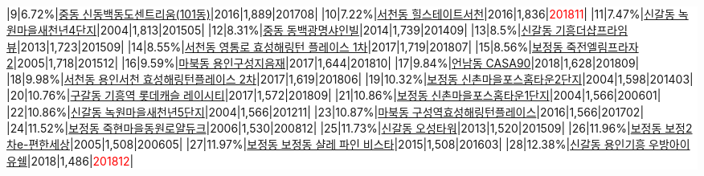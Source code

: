 |9|6.72%|[중동 신동백동도센트리움(101동)](https://search.naver.com/search.naver?query=%EA%B2%BD%EA%B8%B0%EB%8F%84+%EC%9A%A9%EC%9D%B8%EC%8B%9C+%EA%B8%B0%ED%9D%A5%EA%B5%AC+%EC%A4%91%EB%8F%99+%EC%8B%A0%EB%8F%99%EB%B0%B1%EB%8F%99%EB%8F%84%EC%84%BC%ED%8A%B8%EB%A6%AC%EC%9B%80%28101%EB%8F%99%29)|2016|1,889|201708|
|10|7.22%|[서천동 힐스테이트서천](https://search.naver.com/search.naver?query=%EA%B2%BD%EA%B8%B0%EB%8F%84+%EC%9A%A9%EC%9D%B8%EC%8B%9C+%EA%B8%B0%ED%9D%A5%EA%B5%AC+%EC%84%9C%EC%B2%9C%EB%8F%99+%ED%9E%90%EC%8A%A4%ED%85%8C%EC%9D%B4%ED%8A%B8%EC%84%9C%EC%B2%9C)|2016|1,836|<span style="color:red">201811</span>|
|11|7.47%|[신갈동 녹원마을새천년4단지](https://search.naver.com/search.naver?query=%EA%B2%BD%EA%B8%B0%EB%8F%84+%EC%9A%A9%EC%9D%B8%EC%8B%9C+%EA%B8%B0%ED%9D%A5%EA%B5%AC+%EC%8B%A0%EA%B0%88%EB%8F%99+%EB%85%B9%EC%9B%90%EB%A7%88%EC%9D%84%EC%83%88%EC%B2%9C%EB%85%844%EB%8B%A8%EC%A7%80)|2004|1,813|201505|
|12|8.31%|[중동 동백광명샤인빌](https://search.naver.com/search.naver?query=%EA%B2%BD%EA%B8%B0%EB%8F%84+%EC%9A%A9%EC%9D%B8%EC%8B%9C+%EA%B8%B0%ED%9D%A5%EA%B5%AC+%EC%A4%91%EB%8F%99+%EB%8F%99%EB%B0%B1%EA%B4%91%EB%AA%85%EC%83%A4%EC%9D%B8%EB%B9%8C)|2014|1,739|201409|
|13|8.5%|[신갈동 기흥더샵프라임뷰](https://search.naver.com/search.naver?query=%EA%B2%BD%EA%B8%B0%EB%8F%84+%EC%9A%A9%EC%9D%B8%EC%8B%9C+%EA%B8%B0%ED%9D%A5%EA%B5%AC+%EC%8B%A0%EA%B0%88%EB%8F%99+%EA%B8%B0%ED%9D%A5%EB%8D%94%EC%83%B5%ED%94%84%EB%9D%BC%EC%9E%84%EB%B7%B0)|2013|1,723|201509|
|14|8.55%|[서천동 영통로 효성해링턴 플레이스 1차](https://search.naver.com/search.naver?query=%EA%B2%BD%EA%B8%B0%EB%8F%84+%EC%9A%A9%EC%9D%B8%EC%8B%9C+%EA%B8%B0%ED%9D%A5%EA%B5%AC+%EC%84%9C%EC%B2%9C%EB%8F%99+%EC%98%81%ED%86%B5%EB%A1%9C+%ED%9A%A8%EC%84%B1%ED%95%B4%EB%A7%81%ED%84%B4+%ED%94%8C%EB%A0%88%EC%9D%B4%EC%8A%A4+1%EC%B0%A8)|2017|1,719|201807|
|15|8.56%|[보정동 죽전엘림프라자2](https://search.naver.com/search.naver?query=%EA%B2%BD%EA%B8%B0%EB%8F%84+%EC%9A%A9%EC%9D%B8%EC%8B%9C+%EA%B8%B0%ED%9D%A5%EA%B5%AC+%EB%B3%B4%EC%A0%95%EB%8F%99+%EC%A3%BD%EC%A0%84%EC%97%98%EB%A6%BC%ED%94%84%EB%9D%BC%EC%9E%902)|2005|1,718|201512|
|16|9.59%|[마북동 용인구성지음재](https://search.naver.com/search.naver?query=%EA%B2%BD%EA%B8%B0%EB%8F%84+%EC%9A%A9%EC%9D%B8%EC%8B%9C+%EA%B8%B0%ED%9D%A5%EA%B5%AC+%EB%A7%88%EB%B6%81%EB%8F%99+%EC%9A%A9%EC%9D%B8%EA%B5%AC%EC%84%B1%EC%A7%80%EC%9D%8C%EC%9E%AC)|2017|1,644|201810|
|17|9.84%|[언남동 CASA90](https://search.naver.com/search.naver?query=%EA%B2%BD%EA%B8%B0%EB%8F%84+%EC%9A%A9%EC%9D%B8%EC%8B%9C+%EA%B8%B0%ED%9D%A5%EA%B5%AC+%EC%96%B8%EB%82%A8%EB%8F%99+CASA90)|2018|1,628|201809|
|18|9.98%|[서천동 용인서천 효성해링턴플레이스 2차](https://search.naver.com/search.naver?query=%EA%B2%BD%EA%B8%B0%EB%8F%84+%EC%9A%A9%EC%9D%B8%EC%8B%9C+%EA%B8%B0%ED%9D%A5%EA%B5%AC+%EC%84%9C%EC%B2%9C%EB%8F%99+%EC%9A%A9%EC%9D%B8%EC%84%9C%EC%B2%9C+%ED%9A%A8%EC%84%B1%ED%95%B4%EB%A7%81%ED%84%B4%ED%94%8C%EB%A0%88%EC%9D%B4%EC%8A%A4+2%EC%B0%A8)|2017|1,619|201806|
|19|10.32%|[보정동 신촌마을포스홈타운2단지](https://search.naver.com/search.naver?query=%EA%B2%BD%EA%B8%B0%EB%8F%84+%EC%9A%A9%EC%9D%B8%EC%8B%9C+%EA%B8%B0%ED%9D%A5%EA%B5%AC+%EB%B3%B4%EC%A0%95%EB%8F%99+%EC%8B%A0%EC%B4%8C%EB%A7%88%EC%9D%84%ED%8F%AC%EC%8A%A4%ED%99%88%ED%83%80%EC%9A%B42%EB%8B%A8%EC%A7%80)|2004|1,598|201403|
|20|10.76%|[구갈동 기흥역 롯데캐슬 레이시티](https://search.naver.com/search.naver?query=%EA%B2%BD%EA%B8%B0%EB%8F%84+%EC%9A%A9%EC%9D%B8%EC%8B%9C+%EA%B8%B0%ED%9D%A5%EA%B5%AC+%EA%B5%AC%EA%B0%88%EB%8F%99+%EA%B8%B0%ED%9D%A5%EC%97%AD+%EB%A1%AF%EB%8D%B0%EC%BA%90%EC%8A%AC+%EB%A0%88%EC%9D%B4%EC%8B%9C%ED%8B%B0)|2017|1,572|201809|
|21|10.86%|[보정동 신촌마을포스홈타운1단지](https://search.naver.com/search.naver?query=%EA%B2%BD%EA%B8%B0%EB%8F%84+%EC%9A%A9%EC%9D%B8%EC%8B%9C+%EA%B8%B0%ED%9D%A5%EA%B5%AC+%EB%B3%B4%EC%A0%95%EB%8F%99+%EC%8B%A0%EC%B4%8C%EB%A7%88%EC%9D%84%ED%8F%AC%EC%8A%A4%ED%99%88%ED%83%80%EC%9A%B41%EB%8B%A8%EC%A7%80)|2004|1,566|200601|
|22|10.86%|[신갈동 녹원마을새천년5단지](https://search.naver.com/search.naver?query=%EA%B2%BD%EA%B8%B0%EB%8F%84+%EC%9A%A9%EC%9D%B8%EC%8B%9C+%EA%B8%B0%ED%9D%A5%EA%B5%AC+%EC%8B%A0%EA%B0%88%EB%8F%99+%EB%85%B9%EC%9B%90%EB%A7%88%EC%9D%84%EC%83%88%EC%B2%9C%EB%85%845%EB%8B%A8%EC%A7%80)|2004|1,566|201211|
|23|10.87%|[마북동 구성역효성해링턴플레이스](https://search.naver.com/search.naver?query=%EA%B2%BD%EA%B8%B0%EB%8F%84+%EC%9A%A9%EC%9D%B8%EC%8B%9C+%EA%B8%B0%ED%9D%A5%EA%B5%AC+%EB%A7%88%EB%B6%81%EB%8F%99+%EA%B5%AC%EC%84%B1%EC%97%AD%ED%9A%A8%EC%84%B1%ED%95%B4%EB%A7%81%ED%84%B4%ED%94%8C%EB%A0%88%EC%9D%B4%EC%8A%A4)|2016|1,566|201702|
|24|11.52%|[보정동 죽현마을동원로얄듀크](https://search.naver.com/search.naver?query=%EA%B2%BD%EA%B8%B0%EB%8F%84+%EC%9A%A9%EC%9D%B8%EC%8B%9C+%EA%B8%B0%ED%9D%A5%EA%B5%AC+%EB%B3%B4%EC%A0%95%EB%8F%99+%EC%A3%BD%ED%98%84%EB%A7%88%EC%9D%84%EB%8F%99%EC%9B%90%EB%A1%9C%EC%96%84%EB%93%80%ED%81%AC)|2006|1,530|200812|
|25|11.73%|[신갈동 오성타워](https://search.naver.com/search.naver?query=%EA%B2%BD%EA%B8%B0%EB%8F%84+%EC%9A%A9%EC%9D%B8%EC%8B%9C+%EA%B8%B0%ED%9D%A5%EA%B5%AC+%EC%8B%A0%EA%B0%88%EB%8F%99+%EC%98%A4%EC%84%B1%ED%83%80%EC%9B%8C)|2013|1,520|201509|
|26|11.96%|[보정동 보정2차e-편한세상](https://search.naver.com/search.naver?query=%EA%B2%BD%EA%B8%B0%EB%8F%84+%EC%9A%A9%EC%9D%B8%EC%8B%9C+%EA%B8%B0%ED%9D%A5%EA%B5%AC+%EB%B3%B4%EC%A0%95%EB%8F%99+%EB%B3%B4%EC%A0%952%EC%B0%A8e-%ED%8E%B8%ED%95%9C%EC%84%B8%EC%83%81)|2005|1,508|200605|
|27|11.97%|[보정동 보정동 샬레 파인 비스타](https://search.naver.com/search.naver?query=%EA%B2%BD%EA%B8%B0%EB%8F%84+%EC%9A%A9%EC%9D%B8%EC%8B%9C+%EA%B8%B0%ED%9D%A5%EA%B5%AC+%EB%B3%B4%EC%A0%95%EB%8F%99+%EB%B3%B4%EC%A0%95%EB%8F%99+%EC%83%AC%EB%A0%88+%ED%8C%8C%EC%9D%B8+%EB%B9%84%EC%8A%A4%ED%83%80)|2015|1,508|201603|
|28|12.38%|[신갈동 용인기흥 우방아이유쉘](https://search.naver.com/search.naver?query=%EA%B2%BD%EA%B8%B0%EB%8F%84+%EC%9A%A9%EC%9D%B8%EC%8B%9C+%EA%B8%B0%ED%9D%A5%EA%B5%AC+%EC%8B%A0%EA%B0%88%EB%8F%99+%EC%9A%A9%EC%9D%B8%EA%B8%B0%ED%9D%A5+%EC%9A%B0%EB%B0%A9%EC%95%84%EC%9D%B4%EC%9C%A0%EC%89%98)|2018|1,486|<span style="color:red">201812</span>|